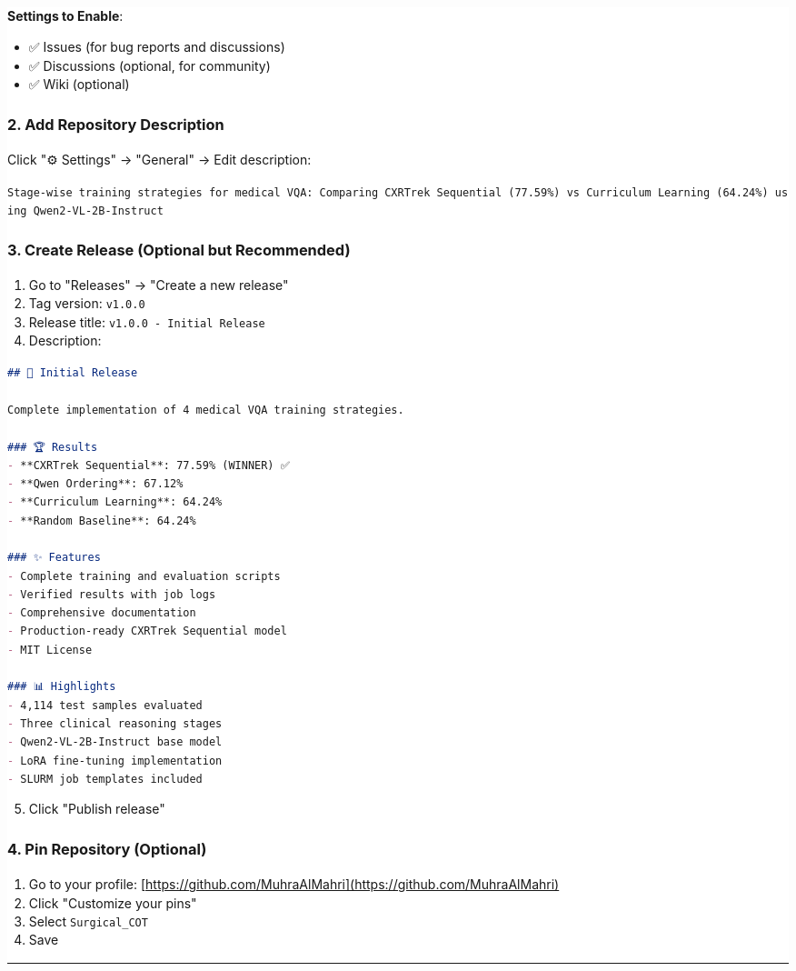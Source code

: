 **Settings to Enable**:
- ✅ Issues (for bug reports and discussions)
- ✅ Discussions (optional, for community)
- ✅ Wiki (optional)

### 2. Add Repository Description

Click "⚙️ Settings" → "General" → Edit description:
```
Stage-wise training strategies for medical VQA: Comparing CXRTrek Sequential (77.59%) vs Curriculum Learning (64.24%) using Qwen2-VL-2B-Instruct
```

### 3. Create Release (Optional but Recommended)

1. Go to "Releases" → "Create a new release"
2. Tag version: `v1.0.0`
3. Release title: `v1.0.0 - Initial Release`
4. Description:
```markdown
## 🎉 Initial Release

Complete implementation of 4 medical VQA training strategies.

### 🏆 Results
- **CXRTrek Sequential**: 77.59% (WINNER) ✅
- **Qwen Ordering**: 67.12%
- **Curriculum Learning**: 64.24%
- **Random Baseline**: 64.24%

### ✨ Features
- Complete training and evaluation scripts
- Verified results with job logs
- Comprehensive documentation
- Production-ready CXRTrek Sequential model
- MIT License

### 📊 Highlights
- 4,114 test samples evaluated
- Three clinical reasoning stages
- Qwen2-VL-2B-Instruct base model
- LoRA fine-tuning implementation
- SLURM job templates included
```

5. Click "Publish release"

### 4. Pin Repository (Optional)

1. Go to your profile: [https://github.com/MuhraAlMahri](https://github.com/MuhraAlMahri)
2. Click "Customize your pins"
3. Select `Surgical_COT`
4. Save

---